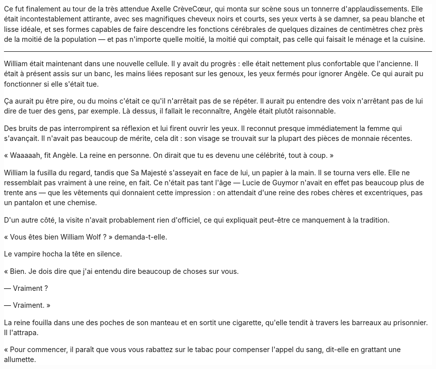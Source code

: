 Ce fut finalement au tour de la très attendue Axelle CrèveCœur, qui
monta sur scène sous un tonnerre d'applaudissements. Elle était 
incontestablement attirante, avec ses magnifiques cheveux noirs et
courts, ses yeux verts à se damner, sa peau blanche et lisse idéale,
et ses formes capables de faire descendre les
fonctions cérébrales de quelques dizaines de centimètres chez près de la moitié
de la population — et pas n'importe quelle moitié, la moitié qui
comptait, pas celle qui faisait le ménage et la cuisine.


*****

William était maintenant dans une nouvelle cellule. Il y avait du
progrès : elle était nettement plus confortable que l'ancienne. Il
était à présent assis sur un banc, les mains liées reposant sur les 
genoux, les yeux fermés pour ignorer Angèle. Ce qui aurait pu
fonctionner si elle s'était tue.  

Ça aurait pu être pire, ou du moins c'était ce qu'il n'arrêtait
pas de se répéter. Il aurait pu entendre des voix n'arrêtant pas de
lui dire de tuer des gens, par exemple. Là dessus, il fallait le
reconnaître, Angèle était plutôt raisonnable. 

Des bruits de pas interrompirent sa réflexion
et lui firent ouvrir les yeux. Il reconnut presque immédiatement la
femme qui s'avançait. Il n'avait pas beaucoup de mérite, cela
dit : son visage se trouvait sur la plupart des pièces de monnaie récentes. 

« Waaaaah, fit Angèle. La reine en personne. On dirait que tu es
  devenu une célébrité, tout à coup. »

William la fusilla du regard, tandis que Sa Majesté s'asseyait en face
de lui, un papier à la main. Il se tourna vers elle. Elle ne ressemblait pas
vraiment à une reine, en fait. Ce n'était pas tant l'âge — Lucie de
Guymor n'avait en effet pas beaucoup plus de trente ans — que les vêtements qui
donnaient cette impression : on attendait d'une reine des robes chères
et excentriques, pas un pantalon et une chemise.

D'un autre côté, la visite n'avait probablement rien d'officiel, ce
qui expliquait peut-être ce manquement à la tradition.

« Vous êtes bien William Wolf ? » demanda-t-elle.

Le vampire hocha la tête en silence.

« Bien. Je dois dire que j'ai entendu dire beaucoup
  de choses sur vous. 

— Vraiment ? 

— Vraiment. »

La reine fouilla dans une des poches de son manteau et en sortit une
cigarette, qu'elle tendit à travers les barreaux au prisonnier. Il
l'attrapa. 

« Pour commencer, il paraît que vous vous rabattez sur le
  tabac pour compenser l'appel du sang, dit-elle en grattant une
  allumette. 
